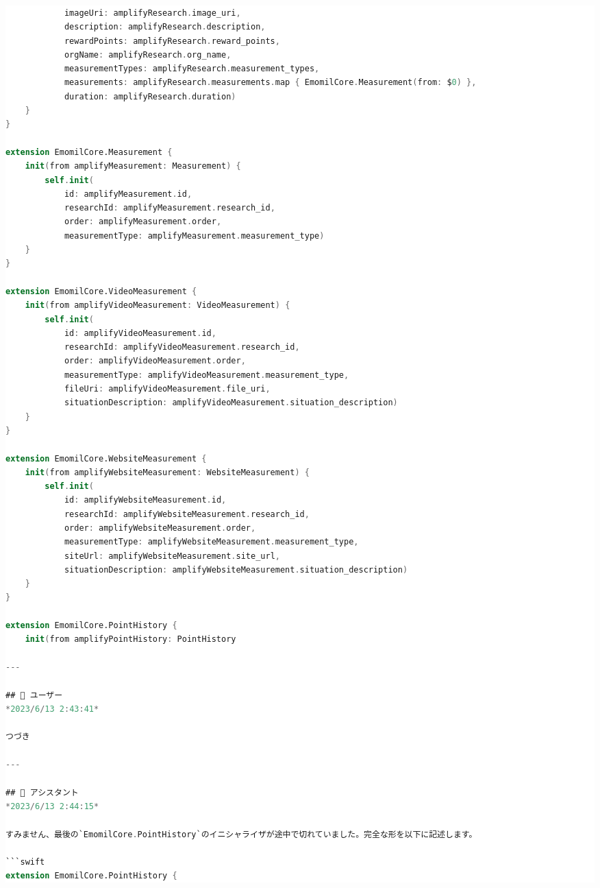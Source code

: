 ```swift
            imageUri: amplifyResearch.image_uri,
            description: amplifyResearch.description,
            rewardPoints: amplifyResearch.reward_points,
            orgName: amplifyResearch.org_name,
            measurementTypes: amplifyResearch.measurement_types,
            measurements: amplifyResearch.measurements.map { EmomilCore.Measurement(from: $0) },
            duration: amplifyResearch.duration)
    }
}

extension EmomilCore.Measurement {
    init(from amplifyMeasurement: Measurement) {
        self.init(
            id: amplifyMeasurement.id,
            researchId: amplifyMeasurement.research_id,
            order: amplifyMeasurement.order,
            measurementType: amplifyMeasurement.measurement_type)
    }
}

extension EmomilCore.VideoMeasurement {
    init(from amplifyVideoMeasurement: VideoMeasurement) {
        self.init(
            id: amplifyVideoMeasurement.id,
            researchId: amplifyVideoMeasurement.research_id,
            order: amplifyVideoMeasurement.order,
            measurementType: amplifyVideoMeasurement.measurement_type,
            fileUri: amplifyVideoMeasurement.file_uri,
            situationDescription: amplifyVideoMeasurement.situation_description)
    }
}

extension EmomilCore.WebsiteMeasurement {
    init(from amplifyWebsiteMeasurement: WebsiteMeasurement) {
        self.init(
            id: amplifyWebsiteMeasurement.id,
            researchId: amplifyWebsiteMeasurement.research_id,
            order: amplifyWebsiteMeasurement.order,
            measurementType: amplifyWebsiteMeasurement.measurement_type,
            siteUrl: amplifyWebsiteMeasurement.site_url,
            situationDescription: amplifyWebsiteMeasurement.situation_description)
    }
}

extension EmomilCore.PointHistory {
    init(from amplifyPointHistory: PointHistory

---

## 👤 ユーザー
*2023/6/13 2:43:41*

つづき

---

## 🤖 アシスタント
*2023/6/13 2:44:15*

すみません、最後の`EmomilCore.PointHistory`のイニシャライザが途中で切れていました。完全な形を以下に記述します。

```swift
extension EmomilCore.PointHistory {
```